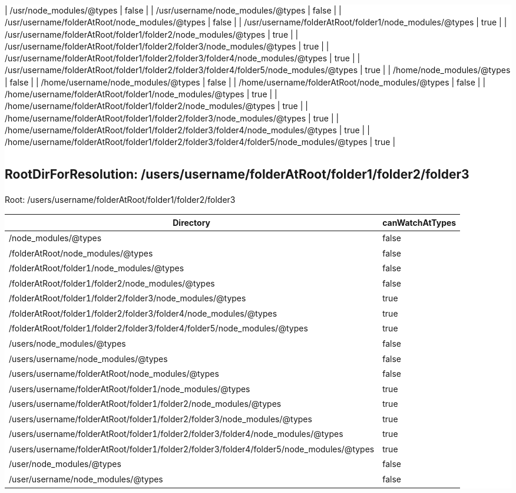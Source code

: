 | /usr/node_modules/@types                                                                 | false           |
| /usr/username/node_modules/@types                                                        | false           |
| /usr/username/folderAtRoot/node_modules/@types                                           | false           |
| /usr/username/folderAtRoot/folder1/node_modules/@types                                   | true            |
| /usr/username/folderAtRoot/folder1/folder2/node_modules/@types                           | true            |
| /usr/username/folderAtRoot/folder1/folder2/folder3/node_modules/@types                   | true            |
| /usr/username/folderAtRoot/folder1/folder2/folder3/folder4/node_modules/@types           | true            |
| /usr/username/folderAtRoot/folder1/folder2/folder3/folder4/folder5/node_modules/@types   | true            |
| /home/node_modules/@types                                                                | false           |
| /home/username/node_modules/@types                                                       | false           |
| /home/username/folderAtRoot/node_modules/@types                                          | false           |
| /home/username/folderAtRoot/folder1/node_modules/@types                                  | true            |
| /home/username/folderAtRoot/folder1/folder2/node_modules/@types                          | true            |
| /home/username/folderAtRoot/folder1/folder2/folder3/node_modules/@types                  | true            |
| /home/username/folderAtRoot/folder1/folder2/folder3/folder4/node_modules/@types          | true            |
| /home/username/folderAtRoot/folder1/folder2/folder3/folder4/folder5/node_modules/@types  | true            |

## RootDirForResolution: /users/username/folderAtRoot/folder1/folder2/folder3

Root: /users/username/folderAtRoot/folder1/folder2/folder3

| Directory                                                                                | canWatchAtTypes |
| ---------------------------------------------------------------------------------------- | --------------- |
| /node_modules/@types                                                                     | false           |
| /folderAtRoot/node_modules/@types                                                        | false           |
| /folderAtRoot/folder1/node_modules/@types                                                | false           |
| /folderAtRoot/folder1/folder2/node_modules/@types                                        | false           |
| /folderAtRoot/folder1/folder2/folder3/node_modules/@types                                | true            |
| /folderAtRoot/folder1/folder2/folder3/folder4/node_modules/@types                        | true            |
| /folderAtRoot/folder1/folder2/folder3/folder4/folder5/node_modules/@types                | true            |
| /users/node_modules/@types                                                               | false           |
| /users/username/node_modules/@types                                                      | false           |
| /users/username/folderAtRoot/node_modules/@types                                         | false           |
| /users/username/folderAtRoot/folder1/node_modules/@types                                 | true            |
| /users/username/folderAtRoot/folder1/folder2/node_modules/@types                         | true            |
| /users/username/folderAtRoot/folder1/folder2/folder3/node_modules/@types                 | true            |
| /users/username/folderAtRoot/folder1/folder2/folder3/folder4/node_modules/@types         | true            |
| /users/username/folderAtRoot/folder1/folder2/folder3/folder4/folder5/node_modules/@types | true            |
| /user/node_modules/@types                                                                | false           |
| /user/username/node_modules/@types                                                       | false           |
